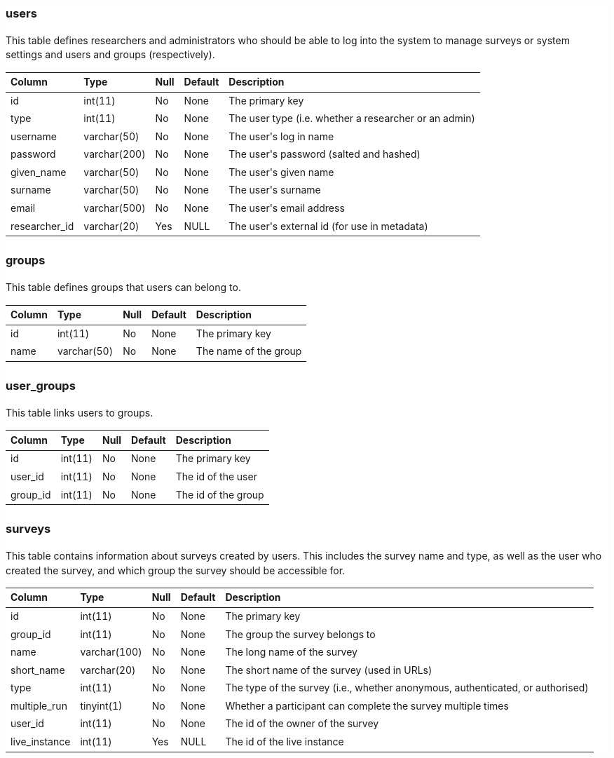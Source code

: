### users ###

This table defines researchers and administrators who should be able to log into the system to manage surveys or system settings and users and groups (respectively).

| **Column** | **Type** | **Null** | **Default** | **Description** |
|:-----------|:---------|:---------|:------------|:----------------|
| id         | int(11)  | No       | None        | The primary key |
| type       | int(11)  | No       | None        | The user type (i.e. whether a researcher or an admin) |
| username   | varchar(50) | No       | None        | The user's log in name |
| password   | varchar(200) | No       | None        | The user's password (salted and hashed) |
| given\_name | varchar(50) | No       | None        | The user's given name |
| surname    | varchar(50) | No       | None        | The user's surname |
| email      | varchar(500) | No       | None        | The user's email address |
| researcher\_id | varchar(20) | Yes      | NULL        | The user's external id (for use in metadata) |

### groups ###

This table defines groups that users can belong to.

| **Column** | **Type** | **Null** | **Default** | **Description** |
|:-----------|:---------|:---------|:------------|:----------------|
| id         | int(11)  | No       | None        | The primary key |
| name       | varchar(50) | No       | None        | The name of the group |

### user\_groups ###

This table links users to groups.

| **Column** | **Type** | **Null** | **Default** | **Description** |
|:-----------|:---------|:---------|:------------|:----------------|
| id         | int(11)  | No       | None        | The primary key |
| user\_id   | int(11)  | No       | None        | The id of the user |
| group\_id  | int(11)	 | No       | None        | The id of the group |

### surveys ###

This table contains information about surveys created by users. This includes the survey name and type, as well as the user who created the survey, and which group the survey should be accessible for.

| **Column** | **Type** | **Null** | **Default** | **Description** |
|:-----------|:---------|:---------|:------------|:----------------|
| id         | int(11)  | No       | None        | The primary key |
| group\_id  | int(11)	 | No       | None        | The group the survey belongs to |
| name       | varchar(100) | No       | None        | The long name of the survey |
| short\_name | varchar(20) | No       | None        | The short name of the survey (used in URLs) |
| type       | int(11)  | No       | None        | The type of the survey (i.e., whether anonymous, authenticated, or authorised) |
| multiple\_run | tinyint(1) | No       | None        | Whether a participant can complete the survey multiple times |
| user\_id   | int(11)  | No       | None        | The id of the owner of the survey |
| live\_instance | int(11)  | Yes      | NULL        | The id of the live instance |